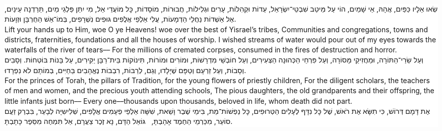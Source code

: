 
<tr><td style="vertical-align:top;" width="46%">
<div class="liturgy"><span lang="he">
שְׂאוּ אֵלָיו כַּפַּיִם, אֲהָהּ, אֵי שָׁמַיִם,
הוֹי עַל מֵּיטַב שִׁבְטֵי־יִשְׂרָאֵל, 
עֵדוֹת וּקְהִלּוֹת, עָרִים וּגְלִילוֹת,
חֲבוּרוֹת, מוֹסָדוֹת, כׇּל מוֹעֲדֵי אֵל,
מִי יִתֵּן פַּלְגֵי מַיִם, תֵּרַדְנָה עֵינַיִם, 
אֶל אַשְׁדוֹת נַחֲלֵי הַדְמָעוֹת,
עֲלִי אַלְפֵי אֲלֲפִים גּוּפִים נִשְׁרָפִים,
בְּמוֹ־אֵשׁ הַחֻרְבָּן וּזְוָעוֹת.
</span></div></td>
 
<td style="vertical-align:top;" width="53%">
<div class="english">
Lift your hands up to Him, woe O ye Heavens!
woe over the best of Yisrael’s tribes,
Communities and congregations, towns and districts, 
fraternities, foundations and all the houses of worship.
I wished streams of water would pour out of my eyes 
towards the waterfalls of the river of tears––
For the millions of cremated corpses,
consumed in the fires of destruction and horror.
</div></td></tr>


<tr><td style="vertical-align:top;" width="46%">
<div class="liturgy"><span lang="he">
וְעַל שֵׂרַי־הַתּוֹרָה, וּמַחֲזִיקֵי מָּסוֹרָה,
וְעַל פִּרְחֵי הַכְּהוּנָה הַצְּעִירִים,
וְעַל חוֹבְשֵׁי מִדְרָשׁוֹת, וּמוֹרִים וּמוֹרוֹת,
תִּינוֹקוֹת בֵּית־רַבָּן יַקִּירִים,
עַל בָּנוֹת בּוֹטְחוֹת. וְסָבִים וְסָבוֹת,
וְעַל זַרְעָם וְטַפָּם שֶׁיָלָדוּ,
וְגַם, לְרַבּוֹת, רִבְבוֹת נֶאֱהָבִים בַּחַיִּים,
בְּמוֹתָם לֹא נִפְרָדוּ.
</span></div></td>
 
<td style="vertical-align:top;" width="53%">
<div class="english">
For the princes of Torah, the pillars of Tradition, 
for the young flowers of priestly children,
For the diligent scholars, the teachers of men and women,
and the precious youth attending schools,
The pious daughters, the old grandparents 
and their offspring, the little infants just born––
Every one––thousands upon thousands, beloved in life, 
whom death did not part.
</div></td></tr>


<tr><td style="vertical-align:top;" width="46%">
<div class="liturgy"><span lang="he">
אֶת דָּמָם דְּרוֹשׁ, כִּי תִשָּׂא אֶת רֹאשׁ,
שֶׁל כׇּל נִדָּף לֶעָלִים הַטְּרוּפִים,
כׇּל נַפְשׁוֹת־מֵת, בִּימֵי שֶׁבֶר וָשֵׁאת,
שִׁשָּׁה אַלְפֵי פְעָמִים אֲלָפִים,
שְׁלִישִיָּה לְבָעֵר, בִּבְרַק זַעֲם סוֹעֵר, 
מִכַּרְמֵי הַחֶמֶד אָהָבְתָּ,
&nbsp;
גּוֹאֵל הַדָּם, 
נָא זֶכֶר צַעֲרָם,
אַל תִּמְחֶה מִסֵּפֶר כָּתָבְתָּ.
</span></div></td>
 